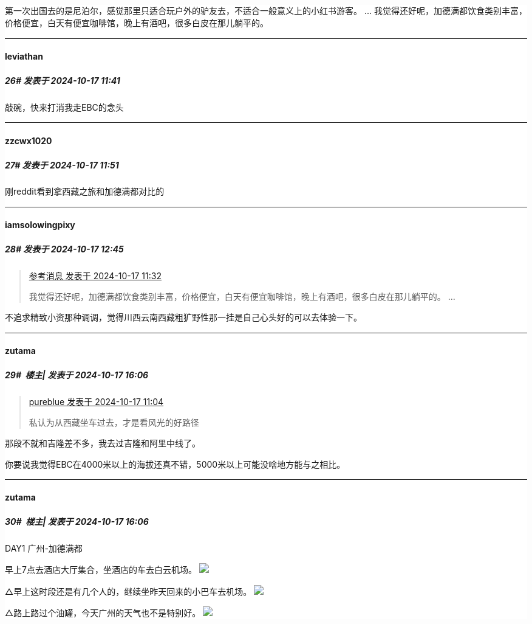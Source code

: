 第一次出国去的是尼泊尔，感觉那里只适合玩户外的驴友去，不适合一般意义上的小红书游客。 ...</blockquote>
我觉得还好呢，加德满都饮食类别丰富，价格便宜，白天有便宜咖啡馆，晚上有酒吧，很多白皮在那儿躺平的。

*****

####  leviathan  
##### 26#       发表于 2024-10-17 11:41

敲碗，快来打消我走EBC的念头

*****

####  zzcwx1020  
##### 27#       发表于 2024-10-17 11:51

刚reddit看到拿西藏之旅和加德满都对比的

*****

####  iamsolowingpixy  
##### 28#       发表于 2024-10-17 12:45

<blockquote><a href="httphttps://bbs.saraba1st.com/2b/forum.php?mod=redirect&amp;goto=findpost&amp;pid=66471683&amp;ptid=2203399" target="_blank">参考消息 发表于 2024-10-17 11:32</a>

我觉得还好呢，加德满都饮食类别丰富，价格便宜，白天有便宜咖啡馆，晚上有酒吧，很多白皮在那儿躺平的。 ...</blockquote>
不追求精致小资那种调调，觉得川西云南西藏粗犷野性那一挂是自己心头好的可以去体验一下。

*****

####  zutama  
##### 29#         楼主| 发表于 2024-10-17 16:06

<blockquote><a href="httphttps://bbs.saraba1st.com/2b/forum.php?mod=redirect&amp;goto=findpost&amp;pid=66471336&amp;ptid=2203399" target="_blank">pureblue 发表于 2024-10-17 11:04</a>

私认为从西藏坐车过去，才是看风光的好路径</blockquote>
那段不就和吉隆差不多，我去过吉隆和阿里中线了。

你要说我觉得EBC在4000米以上的海拔还真不错，5000米以上可能没啥地方能与之相比。

*****

####  zutama  
##### 30#         楼主| 发表于 2024-10-17 16:06

DAY1 广州-加德满都

早上7点去酒店大厅集合，坐酒店的车去白云机场。
<img src="https://pic.imgdb.cn/item/671082b4d29ded1a8cd29a16.jpg" referrerpolicy="no-referrer">

△早上这时段还是有几个人的，继续坐昨天回来的小巴车去机场。
<img src="https://pic.imgdb.cn/item/671082b5d29ded1a8cd29a2b.jpg" referrerpolicy="no-referrer">

△路上路过个油罐，今天广州的天气也不是特别好。
<img src="https://pic.imgdb.cn/item/671082b5d29ded1a8cd29a40.jpg" referrerpolicy="no-referrer">
